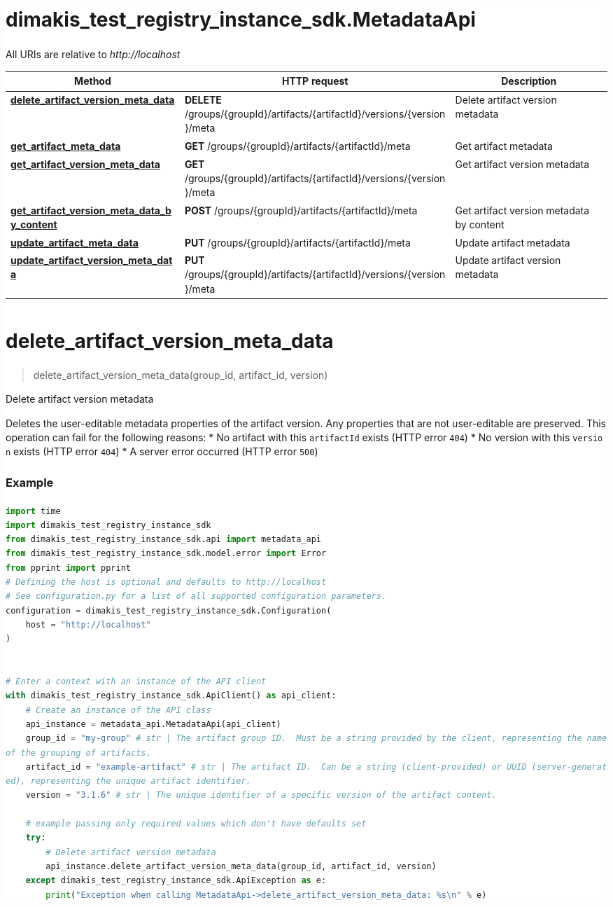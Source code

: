 # dimakis_test_registry_instance_sdk.MetadataApi

All URIs are relative to *http://localhost*

Method | HTTP request | Description
------------- | ------------- | -------------
[**delete_artifact_version_meta_data**](MetadataApi.md#delete_artifact_version_meta_data) | **DELETE** /groups/{groupId}/artifacts/{artifactId}/versions/{version}/meta | Delete artifact version metadata
[**get_artifact_meta_data**](MetadataApi.md#get_artifact_meta_data) | **GET** /groups/{groupId}/artifacts/{artifactId}/meta | Get artifact metadata
[**get_artifact_version_meta_data**](MetadataApi.md#get_artifact_version_meta_data) | **GET** /groups/{groupId}/artifacts/{artifactId}/versions/{version}/meta | Get artifact version metadata
[**get_artifact_version_meta_data_by_content**](MetadataApi.md#get_artifact_version_meta_data_by_content) | **POST** /groups/{groupId}/artifacts/{artifactId}/meta | Get artifact version metadata by content
[**update_artifact_meta_data**](MetadataApi.md#update_artifact_meta_data) | **PUT** /groups/{groupId}/artifacts/{artifactId}/meta | Update artifact metadata
[**update_artifact_version_meta_data**](MetadataApi.md#update_artifact_version_meta_data) | **PUT** /groups/{groupId}/artifacts/{artifactId}/versions/{version}/meta | Update artifact version metadata


# **delete_artifact_version_meta_data**
> delete_artifact_version_meta_data(group_id, artifact_id, version)

Delete artifact version metadata

Deletes the user-editable metadata properties of the artifact version.  Any properties that are not user-editable are preserved.  This operation can fail for the following reasons:  * No artifact with this `artifactId` exists (HTTP error `404`) * No version with this `version` exists (HTTP error `404`) * A server error occurred (HTTP error `500`) 

### Example


```python
import time
import dimakis_test_registry_instance_sdk
from dimakis_test_registry_instance_sdk.api import metadata_api
from dimakis_test_registry_instance_sdk.model.error import Error
from pprint import pprint
# Defining the host is optional and defaults to http://localhost
# See configuration.py for a list of all supported configuration parameters.
configuration = dimakis_test_registry_instance_sdk.Configuration(
    host = "http://localhost"
)


# Enter a context with an instance of the API client
with dimakis_test_registry_instance_sdk.ApiClient() as api_client:
    # Create an instance of the API class
    api_instance = metadata_api.MetadataApi(api_client)
    group_id = "my-group" # str | The artifact group ID.  Must be a string provided by the client, representing the name of the grouping of artifacts.
    artifact_id = "example-artifact" # str | The artifact ID.  Can be a string (client-provided) or UUID (server-generated), representing the unique artifact identifier.
    version = "3.1.6" # str | The unique identifier of a specific version of the artifact content.

    # example passing only required values which don't have defaults set
    try:
        # Delete artifact version metadata
        api_instance.delete_artifact_version_meta_data(group_id, artifact_id, version)
    except dimakis_test_registry_instance_sdk.ApiException as e:
        print("Exception when calling MetadataApi->delete_artifact_version_meta_data: %s\n" % e)
```